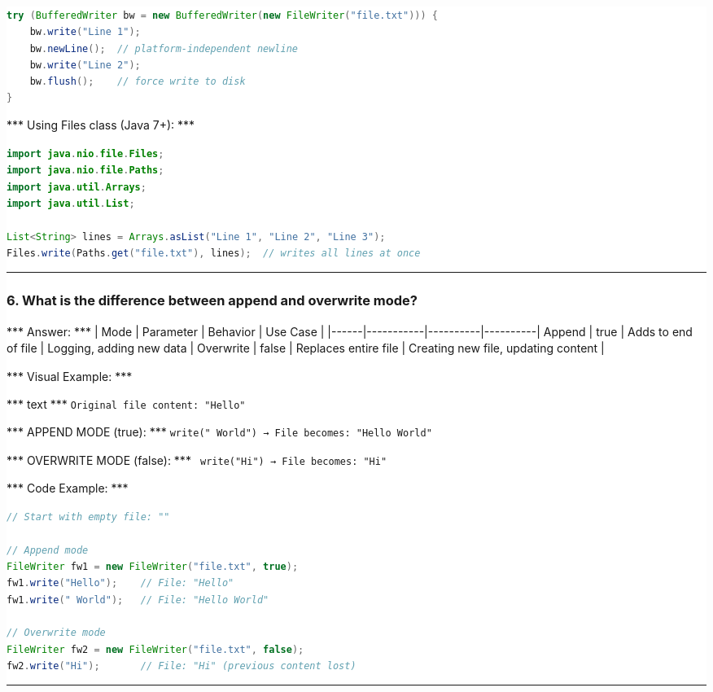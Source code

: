 ```java
try (BufferedWriter bw = new BufferedWriter(new FileWriter("file.txt"))) {
    bw.write("Line 1");
    bw.newLine();  // platform-independent newline
    bw.write("Line 2");
    bw.flush();    // force write to disk
}
```
*** Using Files class (Java 7+): ***

```java
import java.nio.file.Files;
import java.nio.file.Paths;
import java.util.Arrays;
import java.util.List;

List<String> lines = Arrays.asList("Line 1", "Line 2", "Line 3");
Files.write(Paths.get("file.txt"), lines);  // writes all lines at once
```

---
### 6. What is the difference between append and overwrite mode?
*** Answer: ***
| Mode | Parameter | Behavior | Use Case |
|------|-----------|----------|----------|
Append | true	| Adds to end of file |	Logging, adding new data |
Overwrite |	false	| Replaces entire file	| Creating new file, updating content |

*** Visual Example: ***

*** text ***
``` Original file content: "Hello" ```

*** APPEND MODE (true): ***
``` write(" World") → File becomes: "Hello World" ```

*** OVERWRITE MODE (false): ***
``` write("Hi") → File becomes: "Hi"```

*** Code Example: ***

```java
// Start with empty file: ""

// Append mode
FileWriter fw1 = new FileWriter("file.txt", true);
fw1.write("Hello");    // File: "Hello"
fw1.write(" World");   // File: "Hello World"

// Overwrite mode  
FileWriter fw2 = new FileWriter("file.txt", false);
fw2.write("Hi");       // File: "Hi" (previous content lost)
```

---